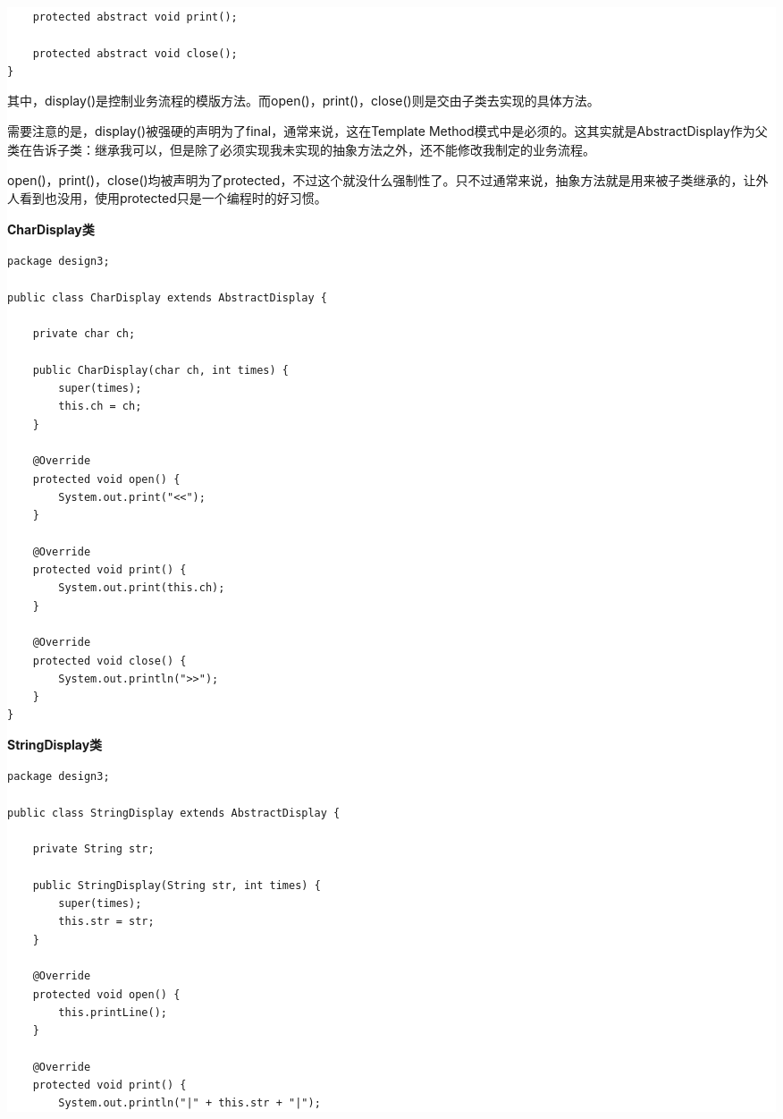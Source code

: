 ```
    protected abstract void print();

    protected abstract void close();
}
```

其中，display()是控制业务流程的模版方法。而open()，print()，close()则是交由子类去实现的具体方法。

需要注意的是，display()被强硬的声明为了final，通常来说，这在Template Method模式中是必须的。这其实就是AbstractDisplay作为父类在告诉子类：继承我可以，但是除了必须实现我未实现的抽象方法之外，还不能修改我制定的业务流程。

open()，print()，close()均被声明为了protected，不过这个就没什么强制性了。只不过通常来说，抽象方法就是用来被子类继承的，让外人看到也没用，使用protected只是一个编程时的好习惯。

**CharDisplay类**

```
package design3;

public class CharDisplay extends AbstractDisplay {

    private char ch;

    public CharDisplay(char ch, int times) {
        super(times);
        this.ch = ch;
    }

    @Override
    protected void open() {
        System.out.print("<<");
    }

    @Override
    protected void print() {
        System.out.print(this.ch);
    }

    @Override
    protected void close() {
        System.out.println(">>");
    }
}
```

**StringDisplay类**

```
package design3;

public class StringDisplay extends AbstractDisplay {

    private String str;

    public StringDisplay(String str, int times) {
        super(times);
        this.str = str;
    }

    @Override
    protected void open() {
        this.printLine();
    }

    @Override
    protected void print() {
        System.out.println("|" + this.str + "|");
```